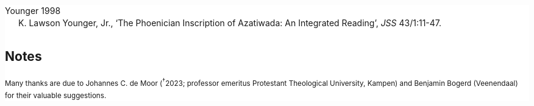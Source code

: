 
<div style="padding-left: 22px; text-indent: -22px;">
Younger 1998<br>
K. Lawson Younger, Jr., ‘The Phoenician Inscription of Azatiwada: An Integrated Reading’, 
<i>JSS</i> 43/1:11-47.
	</div>
	

## Notes

<small>
Many thanks are due to Johannes C. de Moor (<sup>†</sup>2023; 
professor emeritus Protestant Theological University, Kampen)
and Benjamin Bogerd (Veenendaal) for their valuable suggestions.
</small>

